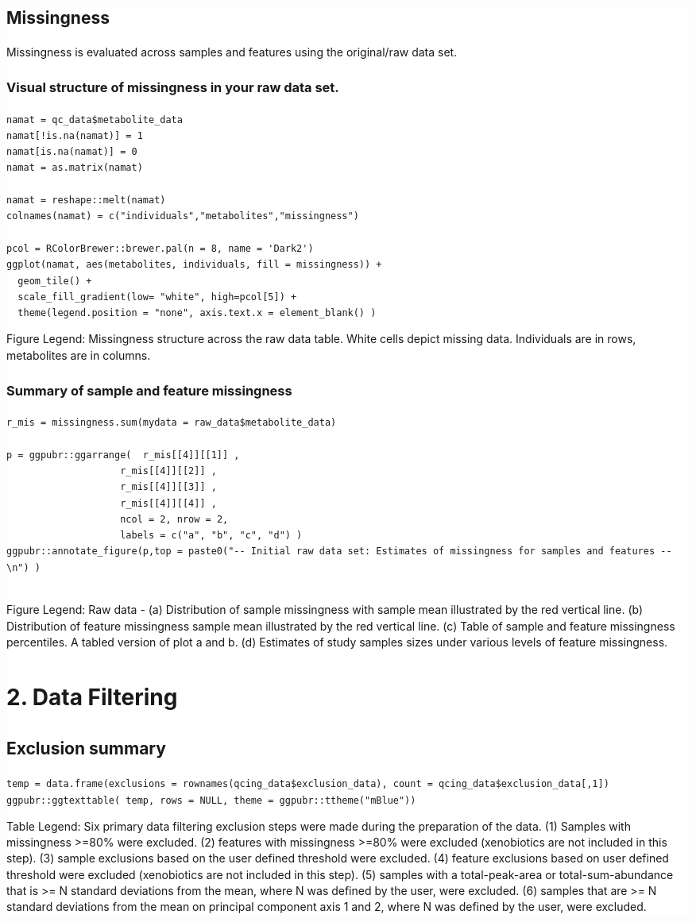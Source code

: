 
## Missingness
Missingness is evaluated across samples and features using the original/raw data set. 

### Visual structure of missingness in your raw data set.

```{r MissingnessMatrix, fig.width = 20, fig.height = 12,  echo = FALSE,warning=FALSE, message=FALSE, error=FALSE, dev = "png"}
namat = qc_data$metabolite_data
namat[!is.na(namat)] = 1
namat[is.na(namat)] = 0
namat = as.matrix(namat)

namat = reshape::melt(namat)
colnames(namat) = c("individuals","metabolites","missingness")

pcol = RColorBrewer::brewer.pal(n = 8, name = 'Dark2')
ggplot(namat, aes(metabolites, individuals, fill = missingness)) + 
  geom_tile() + 
  scale_fill_gradient(low= "white", high=pcol[5]) +
  theme(legend.position = "none", axis.text.x = element_blank() )
```
Figure Legend: Missingness structure across the raw data table. White cells depict missing data. Individuals are in rows, metabolites are in columns. 


### Summary of sample and feature missingness 

```{r run.missingness, echo = FALSE, fig.width = 8, fig.height = 6, warning=FALSE, message=FALSE, error=FALSE}
r_mis = missingness.sum(mydata = raw_data$metabolite_data)

p = ggpubr::ggarrange(  r_mis[[4]][[1]] ,
                    r_mis[[4]][[2]] , 
                    r_mis[[4]][[3]] ,
                    r_mis[[4]][[4]] ,
                    ncol = 2, nrow = 2,
                    labels = c("a", "b", "c", "d") )
ggpubr::annotate_figure(p,top = paste0("-- Initial raw data set: Estimates of missingness for samples and features --\n") )


```
Figure Legend: Raw data - (a) Distribution of sample missingness with sample mean illustrated by the red vertical line. (b) Distribution of feature missingness sample mean illustrated by the red vertical line. (c) Table of sample and feature missingness percentiles. A tabled version of plot a and b.  (d) Estimates of study samples sizes under various levels of feature missingness.

# 2. Data Filtering 

## Exclusion summary

```{r exclusion_table, echo = FALSE , fig.width = 5, fig.height = 3, warning=FALSE, message=FALSE, error=FALSE}
temp = data.frame(exclusions = rownames(qcing_data$exclusion_data), count = qcing_data$exclusion_data[,1])
ggpubr::ggtexttable( temp, rows = NULL, theme = ggpubr::ttheme("mBlue"))
```
Table Legend: Six primary data filtering exclusion steps were made during the preparation of the data.
(1) Samples with missingness >=80% were excluded. (2) features with missingness >=80% were excluded (xenobiotics are not included in this step). (3) sample exclusions based on the user defined threshold were excluded. (4) feature exclusions based on user defined threshold were excluded (xenobiotics are not included in this step). (5) samples with a total-peak-area or total-sum-abundance that is >= N standard deviations from the mean, where N was defined by the user, were excluded. (6) samples that are >= N standard deviations from the mean on principal component axis 1 and 2, where N was defined by the user, were excluded.